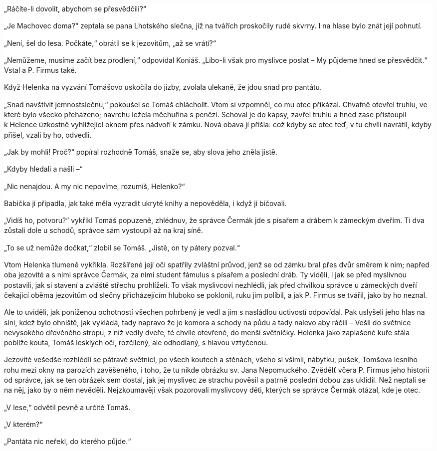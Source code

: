 „Ráčíte-li dovolit, abychom se přesvědčili?“

„Je Machovec doma?“ zeptala se pana Lhotského slečna, jíž na tvářích proskočily rudé skvrny. I na hlase bylo znát její pohnutí.

„Není, šel do lesa. Počkáte,“ obrátil se k jezovitům, „až se vrátí?“

„Nemůžeme, musíme začít bez prodlení,“ odpovídal Koniáš. „Libo-li však pro myslivce poslat – My půjdeme hned se přesvědčit.“ Vstal a P. Firmus také.

</section>

<section>

Když Helenka na vyzvání Tomášovo uskočila do jizby, zvolala ulekaně, že jdou snad pro pantátu.

„Snad navštívit jemnostslečnu,“ pokoušel se Tomáš chlácholit. Vtom si vzpomněl, co mu otec přikázal. Chvatně otevřel truhlu, ve které bylo všecko přeházeno; navrchu ležela měchuřina s penězi. Schoval je do kapsy, zavřel truhlu a hned zase přistoupil k Helence úzkostně vyhlížející oknem přes nádvoří k zámku. Nová obava jí přišla: což kdyby se otec teď, v tu chvíli navrátil, kdyby přišel, vzali by ho, odvedli.

„Jak by mohli! Proč?“ popíral rozhodně Tomáš, snaže se, aby slova jeho zněla jistě.

„Kdyby hledali a našli –“

„Nic nenajdou. A my nic nepovíme, rozumíš, Helenko?“

Babička jí připadla, jak také měla vyzradit ukryté knihy a nepověděla, i když ji bičovali.

„Vidíš ho, potvoru?“ vykřikl Tomáš popuzeně, zhlédnuv, že správce Čermák jde s písařem a drábem k zámeckým dveřím. Ti dva zůstali dole u schodů, správce sám vystoupil až na kraj síně.

„To se už nemůže dočkat,“ zlobil se Tomáš. „Jistě, on ty pátery pozval.“

Vtom Helenka tlumeně vykřikla. Rozšířené její oči spatřily zvláštní průvod, jenž se od zámku bral přes dvůr směrem k nim; napřed oba jezovité a s nimi správce Čermák, za nimi student fámulus s písařem a poslední dráb. Ty viděli, i jak se před myslivnou postavili, jak si stavení a zvláště střechu prohlíželi. To však myslivcovi nezhlédli, jak před chvilkou správce u zámeckých dveří čekající oběma jezovitům od slečny přicházejícím hluboko se poklonil, ruku jim políbil, a jak P. Firmus se tvářil, jako by ho neznal.

Ale to uviděli, jak poníženou ochotností všechen pohrbený je vedl a jim s nasládlou uctivostí odpovídal. Pak uslyšeli jeho hlas na síni, kdež bylo ohniště, jak vykládá, tady napravo že je komora a schody na půdu a tady nalevo aby ráčili – Vešli do světnice nevysokého dřevěného stropu, z níž vedly dveře, té chvíle otevřené, do menší světničky. Helenka jako zaplašené kuře stála poblíže kouta, Tomáš lesklých očí, rozčilený, ale odhodlaný, s hlavou vztyčenou.

Jezovité vešedše rozhlédli se pátravě světnicí, po všech koutech a stěnách, všeho si všimli, nábytku, pušek, Tomšova lesního rohu mezi okny na parozích zavěšeného, i toho, že tu nikde obrázku sv. Jana Nepomuckého. Zvědělť včera P. Firmus jeho historii od správce, jak se ten obrázek sem dostal, jak jej myslivec ze strachu pověsil a patrně poslední dobou zas uklidil. Než neptali se na něj, jako by o něm nevěděli. Nejzkoumavěji však pozorovali myslivcovy děti, kterých se správce Čermák otázal, kde je otec.

„V lese,“ odvětil pevně a určitě Tomáš.

„V kterém?“

„Pantáta nic neřekl, do kterého půjde.“
